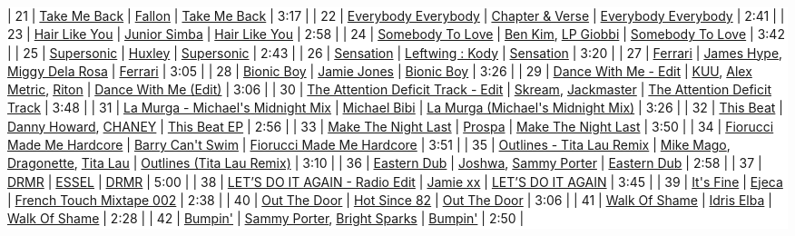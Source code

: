 | 21 | [Take Me Back](https://open.spotify.com/track/2LEO9efWacG85SkV3cah7q) | [Fallon](https://open.spotify.com/artist/73LVVE6OYOwlXlIJAFNJdR) | [Take Me Back](https://open.spotify.com/album/50cYbqeQKDmSXTBxpq6ofq) | 3:17 |
| 22 | [Everybody Everybody](https://open.spotify.com/track/0jFA5OQVrpRfBt9hTKQxv7) | [Chapter & Verse](https://open.spotify.com/artist/5yPVuutf3WAXUt1VqDaN1t) | [Everybody Everybody](https://open.spotify.com/album/7kLFiZyNmWIH5F3cswDX6M) | 2:41 |
| 23 | [Hair Like You](https://open.spotify.com/track/7ilG2HpVcH3WtdKaF3i1dV) | [Junior Simba](https://open.spotify.com/artist/0Tr6RBtxQ5DzImZISTfSKn) | [Hair Like You](https://open.spotify.com/album/1kJyFB0uMNl8xKDPKiWPlV) | 2:58 |
| 24 | [Somebody To Love](https://open.spotify.com/track/6VKpDRWz9HAUOEpElNvjSi) | [Ben Kim](https://open.spotify.com/artist/0quOpHBDwcOmM5B9V3TPpL), [LP Giobbi](https://open.spotify.com/artist/3oKnyRhYWzNsTiss5n4Z1J) | [Somebody To Love](https://open.spotify.com/album/69Jz6rL189yH01zQZzm7Y9) | 3:42 |
| 25 | [Supersonic](https://open.spotify.com/track/7f44pADg4CUXc27t4qfYe6) | [Huxley](https://open.spotify.com/artist/6fJvW51nWhRImJyos6O7sT) | [Supersonic](https://open.spotify.com/album/5L3PgHlSfk65OsqXsjC4CQ) | 2:43 |
| 26 | [Sensation](https://open.spotify.com/track/0IVZFPEt7TRHQqJ7Xo8Q9p) | [Leftwing : Kody](https://open.spotify.com/artist/7eYXtOjJGhrM16cK2hRmnR) | [Sensation](https://open.spotify.com/album/2rWsZP0MrWM1maR58QgRov) | 3:20 |
| 27 | [Ferrari](https://open.spotify.com/track/5xKJI9aPQhuTdTq8BrJ8fL) | [James Hype](https://open.spotify.com/artist/43BxCL6t4c73BQnIJtry5v), [Miggy Dela Rosa](https://open.spotify.com/artist/45ruzGUmIr8WLjLOPJ9mGU) | [Ferrari](https://open.spotify.com/album/4WLkmuc0lGCBJLtj1yxJI0) | 3:05 |
| 28 | [Bionic Boy](https://open.spotify.com/track/7byloGFJ8lO5d7cCxFXOIh) | [Jamie Jones](https://open.spotify.com/artist/4admDxmnri5Zco0xYrJ0ji) | [Bionic Boy](https://open.spotify.com/album/3TZ40t04vfJ9MvEZcdoqsg) | 3:26 |
| 29 | [Dance With Me \- Edit](https://open.spotify.com/track/7IPdXJf4DEisUUL0WqTcKL) | [KUU](https://open.spotify.com/artist/6TGsaPbyXTM7FAeHi68yp7), [Alex Metric](https://open.spotify.com/artist/6RDNTAgm2s6ae71nXWGnJD), [Riton](https://open.spotify.com/artist/7i9j813KFoSBMldGqlh2Z1) | [Dance With Me \(Edit\)](https://open.spotify.com/album/4mvAV6SSMEmkZ3CZBaVF0u) | 3:06 |
| 30 | [The Attention Deficit Track \- Edit](https://open.spotify.com/track/4Quui2la1NwpqLDXUgi5tm) | [Skream](https://open.spotify.com/artist/2jbP92oFLWqPqogflK1wlW), [Jackmaster](https://open.spotify.com/artist/1VQgvnkH9rOB2YkNr1ovuB) | [The Attention Deficit Track](https://open.spotify.com/album/20PFDRbltmy3mHCn7vPl2Y) | 3:48 |
| 31 | [La Murga \- Michael's Midnight Mix](https://open.spotify.com/track/5WflSPLMwrHGN45N4L8sT0) | [Michael Bibi](https://open.spotify.com/artist/4cvdQRyHmkSQSakUrW2oxv) | [La Murga \(Michael's Midnight Mix\)](https://open.spotify.com/album/2Vb680k6SJv9RKNXDUJA2M) | 3:26 |
| 32 | [This Beat](https://open.spotify.com/track/4onagusNvGUXp4OWSs13OM) | [Danny Howard](https://open.spotify.com/artist/14MtanGZe4G1fzC8raLFUK), [CHANEY](https://open.spotify.com/artist/2dUjApyXX9UqIsFGzoHyhX) | [This Beat EP](https://open.spotify.com/album/4SrNCRDDdBrzXI5ggewHcJ) | 2:56 |
| 33 | [Make The Night Last](https://open.spotify.com/track/7LhJcuKVjWEJpCRWuE9EiK) | [Prospa](https://open.spotify.com/artist/6HabM2PUM519iIxervGWSb) | [Make The Night Last](https://open.spotify.com/album/0eBsV99mKaO1uMEBi8n75J) | 3:50 |
| 34 | [Fiorucci Made Me Hardcore](https://open.spotify.com/track/4SXZvIjujIcmMtWbjnSwZT) | [Barry Can't Swim](https://open.spotify.com/artist/0vTVU0KH0CVzijsoKGsTPl) | [Fiorucci Made Me Hardcore](https://open.spotify.com/album/1pidRw3j1dO2bHEWDCR0ep) | 3:51 |
| 35 | [Outlines \- Tita Lau Remix](https://open.spotify.com/track/0g21zlqQ7w7axnIDPfmAD5) | [Mike Mago](https://open.spotify.com/artist/5lwT6gFdwV3Wcol07KUiJx), [Dragonette](https://open.spotify.com/artist/4GLJPBj5Cdr9AgLKvLWM4n), [Tita Lau](https://open.spotify.com/artist/5g93IJMEpfC68NUaeVjr4h) | [Outlines \(Tita Lau Remix\)](https://open.spotify.com/album/5PhLT283pCiZUECjfoZ1Wl) | 3:10 |
| 36 | [Eastern Dub](https://open.spotify.com/track/6cVlxUZCdNqNQsgH0T2aqh) | [Joshwa](https://open.spotify.com/artist/1PzAgFVk9v8cxn9flrqrv5), [Sammy Porter](https://open.spotify.com/artist/2D51qkOmTNsNQj3C4LIvH7) | [Eastern Dub](https://open.spotify.com/album/1Lssaw5dvG8riE4Uiyuv6U) | 2:58 |
| 37 | [DRMR](https://open.spotify.com/track/4UgVrmgkzGFf6eQQEfUd1r) | [ESSEL](https://open.spotify.com/artist/2ucdZN7GyBGxIKHIzksnXc) | [DRMR](https://open.spotify.com/album/3m0QwDurxW1DYa0Vb0LWN3) | 5:00 |
| 38 | [LET’S DO IT AGAIN \- Radio Edit](https://open.spotify.com/track/06eFWpksA3M9qg8GeOGGBX) | [Jamie xx](https://open.spotify.com/artist/7A0awCXkE1FtSU8B0qwOJQ) | [LET’S DO IT AGAIN](https://open.spotify.com/album/1pBQcc31ztdgf8dXeZlLKZ) | 3:45 |
| 39 | [It's Fine](https://open.spotify.com/track/0xk0zUoVMMjcUDPC11Jr3H) | [Ejeca](https://open.spotify.com/artist/0tSC9Vot7WlR1MsLBqQ9HX) | [French Touch Mixtape 002](https://open.spotify.com/album/4ciBijVg4t41PtFJbT1NCi) | 2:38 |
| 40 | [Out The Door](https://open.spotify.com/track/1u00EMt2762l5buwd6uQAK) | [Hot Since 82](https://open.spotify.com/artist/1tRBmMtER4fGrzrt8O9VpS) | [Out The Door](https://open.spotify.com/album/4R53BlPojGyGmWd0UVIH9Y) | 3:06 |
| 41 | [Walk Of Shame](https://open.spotify.com/track/3zVanl4mB1GgGWwlhdM0Yo) | [Idris Elba](https://open.spotify.com/artist/0Dc2rdPzleezxhvQhQbXuS) | [Walk Of Shame](https://open.spotify.com/album/4MvEp6RWL0RdVXIgbmqiSi) | 2:28 |
| 42 | [Bumpin'](https://open.spotify.com/track/2JSRHxHfbteGcueRhfKtm7) | [Sammy Porter](https://open.spotify.com/artist/2D51qkOmTNsNQj3C4LIvH7), [Bright Sparks](https://open.spotify.com/artist/1Dn88PoQjnQgLTOaokePFz) | [Bumpin'](https://open.spotify.com/album/4BtfgqdJz0qKvr7hHXAAmo) | 2:50 |